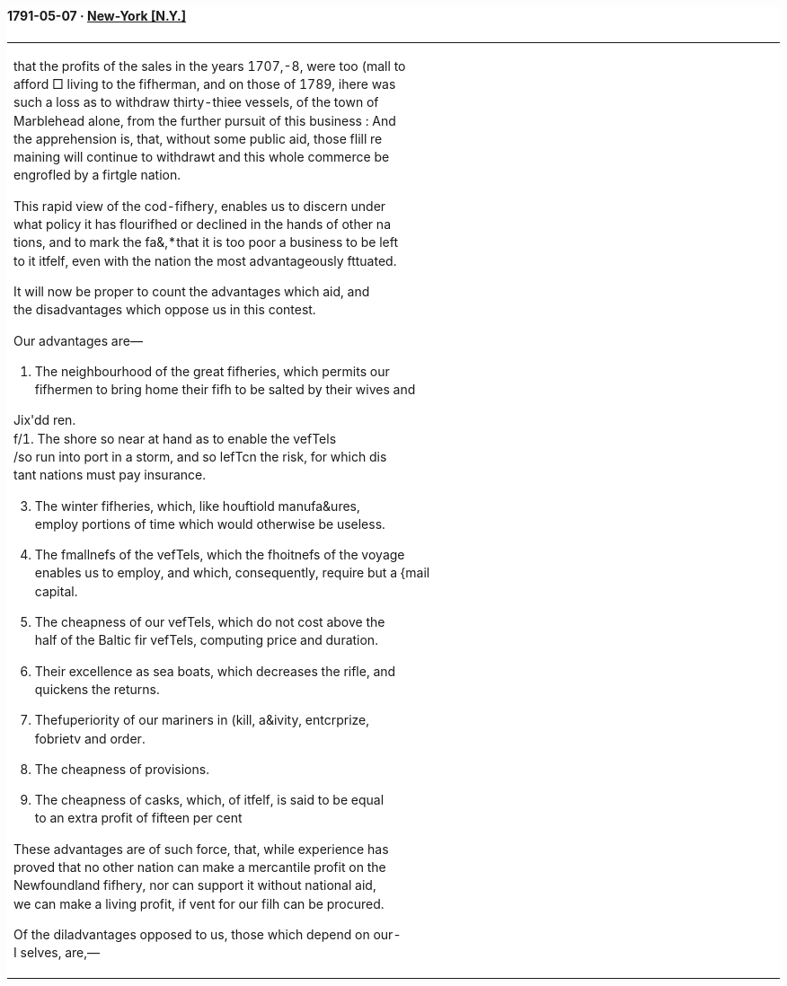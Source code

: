 #### 1791-05-07 &middot; [New-York [N.Y.]](http://dbpedia.org/resource/New_York_City)

<table style="width: 100%;"><tr><td style="width: 50%">

  
  
that the profits of the sales in the years 1707,-8, were too (mall to  
afford □ living to the fifherman, and on those of 1789, ihere was  
such a loss as to withdraw thirty-thiee vessels, of the town of  
Marblehead alone, from the further pursuit of this business : And  
the apprehension is, that, without some public aid, those flill re­  
maining will continue to withdrawt and this whole commerce be  
engrofled by a firtgle nation.  
  
This rapid view of the cod-fifhery, enables us to discern under  
what policy it has flourifhed or declined in the hands of other na­  
tions, and to mark the fa&amp;,*that it is too poor a business to be left  
to it itfelf, even with the nation the most advantageously fttuated.  
  
It will now be proper to count the advantages which aid, and  
the disadvantages which oppose us in this contest.  
  
Our advantages are—  
  
1. The neighbourhood of the great fifheries, which permits our  
fifhermen to bring home their fifh to be salted by their wives and  
  
Jix&#x27;dd ren.  
f/1. The shore so near at hand as to enable the vefTels  
/so run into port in a storm, and so lefTcn the risk, for which dis­  
tant nations must pay insurance.  
  
3. The winter fifheries, which, like houftiold manufa&amp;ures,  
employ portions of time which would otherwise be useless.  
4. The fmallnefs of the vefTels, which the fhoitnefs of the voyage  
enables us to employ, and which, consequently, require but a {mail  
capital.  
5. The cheapness of our vefTels, which do not cost above the  
half of the Baltic fir vefTels, computing price and duration.  
  
6. Their excellence as sea boats, which decreases the rifle, and  
quickens the returns.  
7. Thefuperiority of our mariners in (kill, a&amp;ivity, entcrprize,  
fobrietv and order.  
  
8. The cheapness of provisions.  
  
9. The cheapness of casks, which, of itfelf, is said to be equal  
to an extra profit of fifteen per cent  
  
These advantages are of such force, that, while experience has  
proved that no other nation can make a mercantile profit on the  
Newfoundland fifhery, nor can support it without national aid,  
we can make a living profit, if vent for our filh can be procured.  
  
Of the diladvantages opposed to us, those which depend on our-  
I selves, are,—  
  